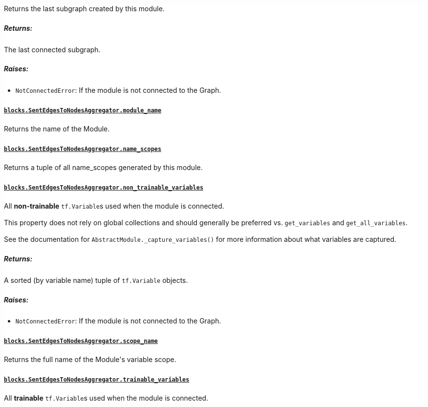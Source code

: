 Returns the last subgraph created by this module.

##### Returns:

  The last connected subgraph.

##### Raises:


* `NotConnectedError`: If the module is not connected to the Graph.


#### [`blocks.SentEdgesToNodesAggregator.module_name`](https://github.com/deepmind/sonnet/blob/master/sonnet/python/modules/base.py)

Returns the name of the Module.


#### [`blocks.SentEdgesToNodesAggregator.name_scopes`](https://github.com/deepmind/sonnet/blob/master/sonnet/python/modules/base.py)

Returns a tuple of all name_scopes generated by this module.


#### [`blocks.SentEdgesToNodesAggregator.non_trainable_variables`](https://github.com/deepmind/sonnet/blob/master/sonnet/python/modules/base.py)

All **non-trainable** `tf.Variable`s used when the module is connected.

This property does not rely on global collections and should generally be
preferred vs. `get_variables` and `get_all_variables`.

See the documentation for `AbstractModule._capture_variables()` for more
information about what variables are captured.

##### Returns:

  A sorted (by variable name) tuple of `tf.Variable` objects.

##### Raises:


* `NotConnectedError`: If the module is not connected to the Graph.


#### [`blocks.SentEdgesToNodesAggregator.scope_name`](https://github.com/deepmind/sonnet/blob/master/sonnet/python/modules/base.py)

Returns the full name of the Module's variable scope.


#### [`blocks.SentEdgesToNodesAggregator.trainable_variables`](https://github.com/deepmind/sonnet/blob/master/sonnet/python/modules/base.py)

All **trainable** `tf.Variable`s used when the module is connected.
